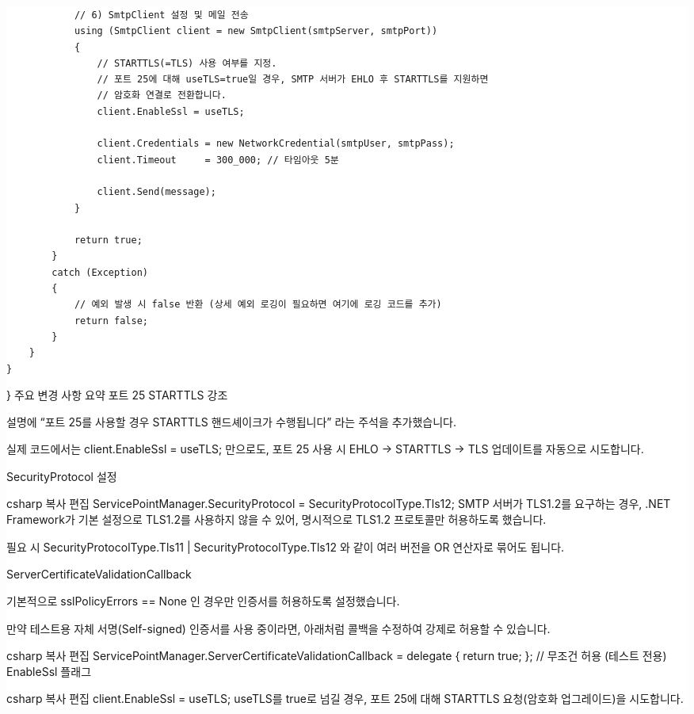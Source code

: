                 // 6) SmtpClient 설정 및 메일 전송
                using (SmtpClient client = new SmtpClient(smtpServer, smtpPort))
                {
                    // STARTTLS(=TLS) 사용 여부를 지정. 
                    // 포트 25에 대해 useTLS=true일 경우, SMTP 서버가 EHLO 후 STARTTLS를 지원하면
                    // 암호화 연결로 전환합니다.
                    client.EnableSsl = useTLS;

                    client.Credentials = new NetworkCredential(smtpUser, smtpPass);
                    client.Timeout     = 300_000; // 타임아웃 5분

                    client.Send(message);
                }

                return true;
            }
            catch (Exception)
            {
                // 예외 발생 시 false 반환 (상세 예외 로깅이 필요하면 여기에 로깅 코드를 추가)
                return false;
            }
        }
    }
}
주요 변경 사항 요약
포트 25 STARTTLS 강조

<param name="smtpPort"> 설명에 “포트 25를 사용할 경우 STARTTLS 핸드셰이크가 수행됩니다” 라는 주석을 추가했습니다.

실제 코드에서는 client.EnableSsl = useTLS; 만으로도, 포트 25 사용 시 EHLO → STARTTLS → TLS 업데이트를 자동으로 시도합니다.

SecurityProtocol 설정

csharp
복사
편집
ServicePointManager.SecurityProtocol = SecurityProtocolType.Tls12;
SMTP 서버가 TLS1.2를 요구하는 경우, .NET Framework가 기본 설정으로 TLS1.2를 사용하지 않을 수 있어, 명시적으로 TLS1.2 프로토콜만 허용하도록 했습니다.

필요 시 SecurityProtocolType.Tls11 | SecurityProtocolType.Tls12 와 같이 여러 버전을 OR 연산자로 묶어도 됩니다.

ServerCertificateValidationCallback

기본적으로 sslPolicyErrors == None 인 경우만 인증서를 허용하도록 설정했습니다.

만약 테스트용 자체 서명(Self-signed) 인증서를 사용 중이라면, 아래처럼 콜백을 수정하여 강제로 허용할 수 있습니다.

csharp
복사
편집
ServicePointManager.ServerCertificateValidationCallback =
    delegate { return true; };  // 무조건 허용 (테스트 전용)
EnableSsl 플래그

csharp
복사
편집
client.EnableSsl = useTLS;
useTLS를 true로 넘길 경우, 포트 25에 대해 STARTTLS 요청(암호화 업그레이드)을 시도합니다.
